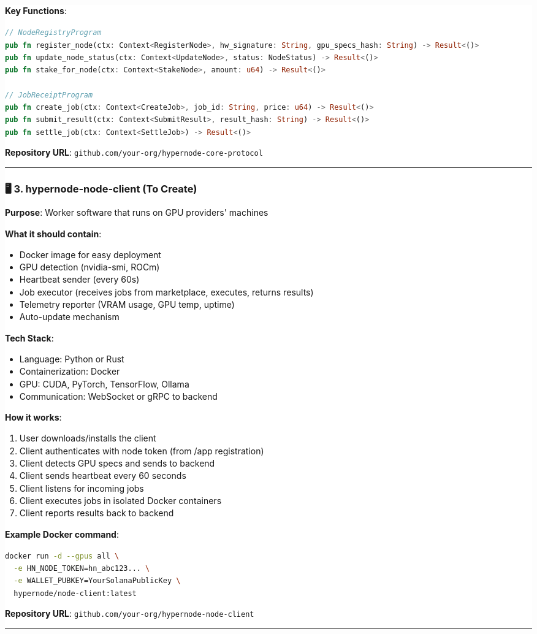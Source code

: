 **Key Functions**:
```rust
// NodeRegistryProgram
pub fn register_node(ctx: Context<RegisterNode>, hw_signature: String, gpu_specs_hash: String) -> Result<()>
pub fn update_node_status(ctx: Context<UpdateNode>, status: NodeStatus) -> Result<()>
pub fn stake_for_node(ctx: Context<StakeNode>, amount: u64) -> Result<()>

// JobReceiptProgram
pub fn create_job(ctx: Context<CreateJob>, job_id: String, price: u64) -> Result<()>
pub fn submit_result(ctx: Context<SubmitResult>, result_hash: String) -> Result<()>
pub fn settle_job(ctx: Context<SettleJob>) -> Result<()>
```

**Repository URL**: `github.com/your-org/hypernode-core-protocol`

---

### 🖥️ **3. hypernode-node-client** (To Create)
**Purpose**: Worker software that runs on GPU providers' machines

**What it should contain**:
- Docker image for easy deployment
- GPU detection (nvidia-smi, ROCm)
- Heartbeat sender (every 60s)
- Job executor (receives jobs from marketplace, executes, returns results)
- Telemetry reporter (VRAM usage, GPU temp, uptime)
- Auto-update mechanism

**Tech Stack**:
- Language: Python or Rust
- Containerization: Docker
- GPU: CUDA, PyTorch, TensorFlow, Ollama
- Communication: WebSocket or gRPC to backend

**How it works**:
1. User downloads/installs the client
2. Client authenticates with node token (from /app registration)
3. Client detects GPU specs and sends to backend
4. Client sends heartbeat every 60 seconds
5. Client listens for incoming jobs
6. Client executes jobs in isolated Docker containers
7. Client reports results back to backend

**Example Docker command**:
```bash
docker run -d --gpus all \
  -e HN_NODE_TOKEN=hn_abc123... \
  -e WALLET_PUBKEY=YourSolanaPublicKey \
  hypernode/node-client:latest
```

**Repository URL**: `github.com/your-org/hypernode-node-client`

---
